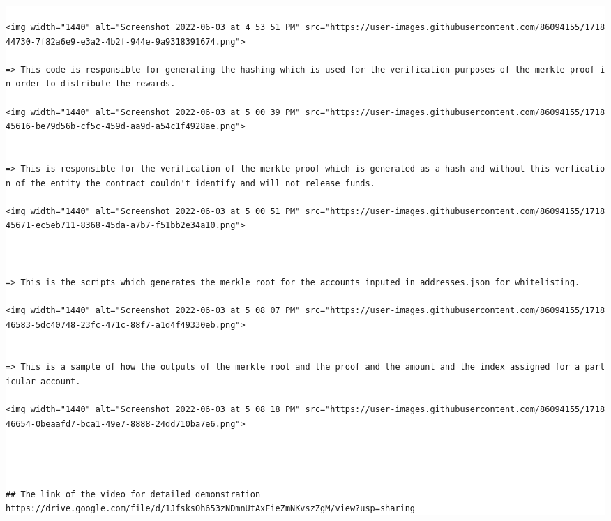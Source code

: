 ```

<img width="1440" alt="Screenshot 2022-06-03 at 4 53 51 PM" src="https://user-images.githubusercontent.com/86094155/171844730-7f82a6e9-e3a2-4b2f-944e-9a9318391674.png">

=> This code is responsible for generating the hashing which is used for the verification purposes of the merkle proof in order to distribute the rewards. 

<img width="1440" alt="Screenshot 2022-06-03 at 5 00 39 PM" src="https://user-images.githubusercontent.com/86094155/171845616-be79d56b-cf5c-459d-aa9d-a54c1f4928ae.png">


=> This is responsible for the verification of the merkle proof which is generated as a hash and without this verfication of the entity the contract couldn't identify and will not release funds. 

<img width="1440" alt="Screenshot 2022-06-03 at 5 00 51 PM" src="https://user-images.githubusercontent.com/86094155/171845671-ec5eb711-8368-45da-a7b7-f51bb2e34a10.png">



=> This is the scripts which generates the merkle root for the accounts inputed in addresses.json for whitelisting.

<img width="1440" alt="Screenshot 2022-06-03 at 5 08 07 PM" src="https://user-images.githubusercontent.com/86094155/171846583-5dc40748-23fc-471c-88f7-a1d4f49330eb.png">


=> This is a sample of how the outputs of the merkle root and the proof and the amount and the index assigned for a particular account.

<img width="1440" alt="Screenshot 2022-06-03 at 5 08 18 PM" src="https://user-images.githubusercontent.com/86094155/171846654-0beaafd7-bca1-49e7-8888-24dd710ba7e6.png">




## The link of the video for detailed demonstration
https://drive.google.com/file/d/1JfsksOh653zNDmnUtAxFieZmNKvszZgM/view?usp=sharing
